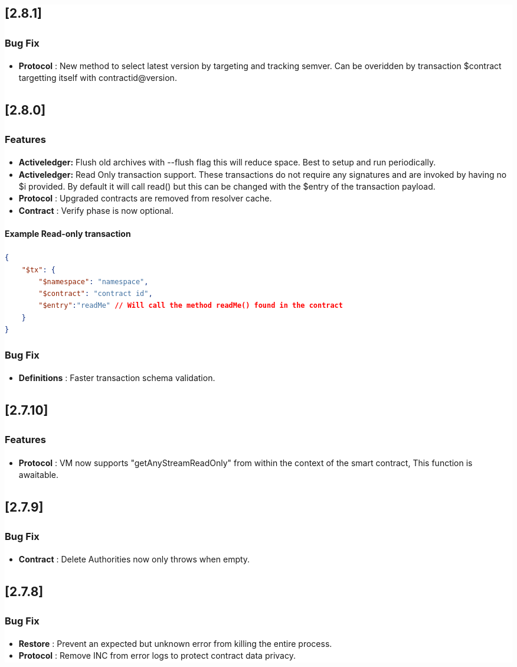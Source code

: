 ## [2.8.1]

### Bug Fix
* **Protocol** : New method to select latest version by targeting and tracking semver. Can be overidden by transaction $contract targetting itself with contractid@version.

## [2.8.0]

### Features
* **Activeledger:** Flush old archives with --flush flag this will reduce space. Best to setup and run periodically.
* **Activeledger:** Read Only transaction support. These transactions do not require any signatures and are invoked by having no $i provided. By default it will call read() but this can be changed with the $entry of the transaction payload.
* **Protocol** : Upgraded contracts are removed from resolver cache.
* **Contract** : Verify phase is now optional.

#### Example Read-only transaction
```json
{
    "$tx": {
        "$namespace": "namespace",
        "$contract": "contract id",
        "$entry":"readMe" // Will call the method readMe() found in the contract
    }
}
```

### Bug Fix
* **Definitions** : Faster transaction schema validation.

## [2.7.10]

### Features
* **Protocol** : VM now supports "getAnyStreamReadOnly" from within the context of the smart contract, This function is awaitable.

## [2.7.9]

### Bug Fix
* **Contract** : Delete Authorities now only throws when empty.

## [2.7.8]

### Bug Fix
* **Restore** : Prevent an expected but unknown error from killing the entire process.
* **Protocol** : Remove INC from error logs to protect contract data privacy.
